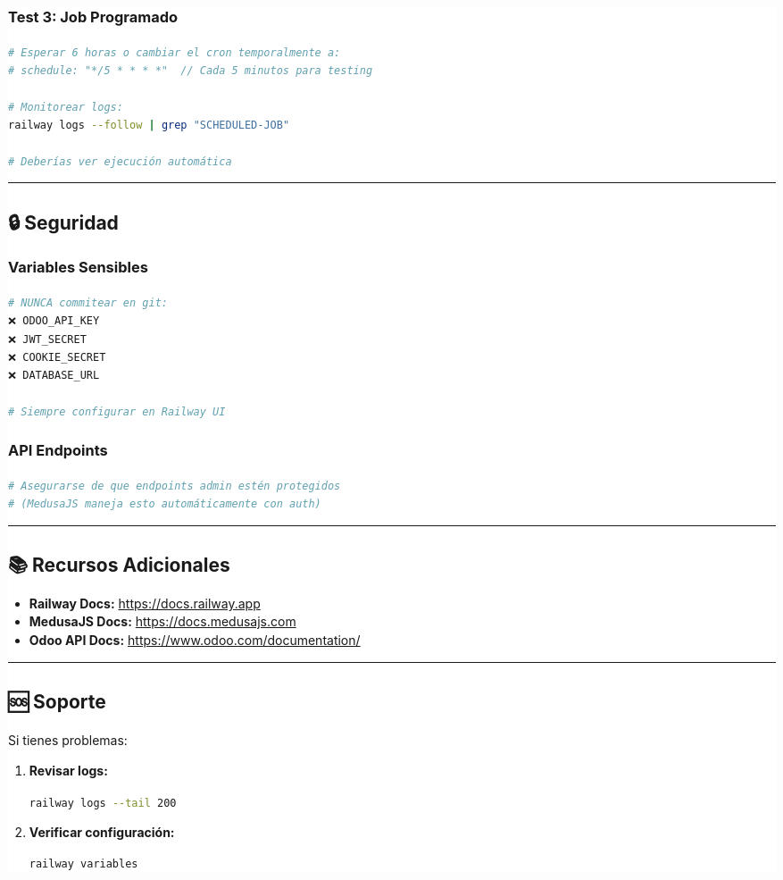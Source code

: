 ### Test 3: Job Programado
```bash
# Esperar 6 horas o cambiar el cron temporalmente a:
# schedule: "*/5 * * * *"  // Cada 5 minutos para testing

# Monitorear logs:
railway logs --follow | grep "SCHEDULED-JOB"

# Deberías ver ejecución automática
```

---

## 🔒 Seguridad

### Variables Sensibles
```bash
# NUNCA commitear en git:
❌ ODOO_API_KEY
❌ JWT_SECRET
❌ COOKIE_SECRET
❌ DATABASE_URL

# Siempre configurar en Railway UI
```

### API Endpoints
```bash
# Asegurarse de que endpoints admin estén protegidos
# (MedusaJS maneja esto automáticamente con auth)
```

---

## 📚 Recursos Adicionales

- **Railway Docs:** https://docs.railway.app
- **MedusaJS Docs:** https://docs.medusajs.com
- **Odoo API Docs:** https://www.odoo.com/documentation/

---

## 🆘 Soporte

Si tienes problemas:

1. **Revisar logs:**
   ```bash
   railway logs --tail 200
   ```

2. **Verificar configuración:**
   ```bash
   railway variables
   ```
